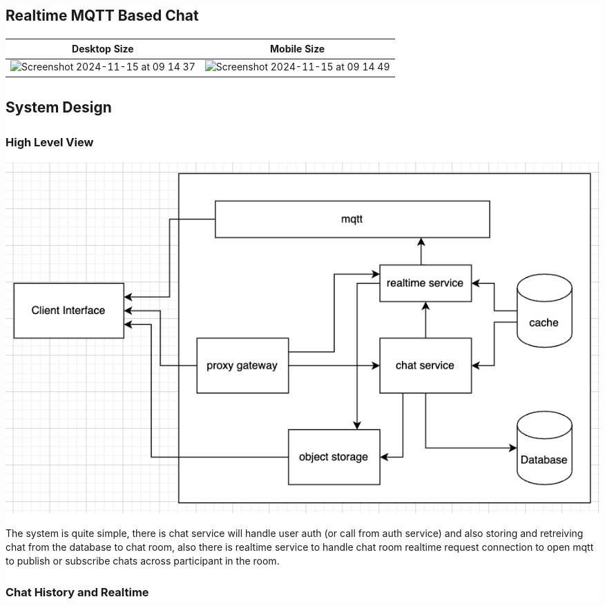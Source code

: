 ## Realtime MQTT Based Chat


| Desktop Size | Mobile Size |
|-----------------|-----------------|
| <img width="1397" alt="Screenshot 2024-11-15 at 09 14 37" src="https://github.com/user-attachments/assets/71e35597-cbb5-49dd-8ffb-f48bf43e3c2b">| <img width="214" alt="Screenshot 2024-11-15 at 09 14 49" src="https://github.com/user-attachments/assets/7df0ab10-05c2-4750-9e7f-ea5891a79036">|

## System Design

### High Level View

![](/high-level.png)

The system is quite simple, there is chat service will handle user auth (or call from auth service) and also storing and retreiving chat from the database to chat room, also there is realtime service 
to handle chat room realtime request connection to open mqtt to publish or subscribe chats across participant in the room.


### Chat History and Realtime
